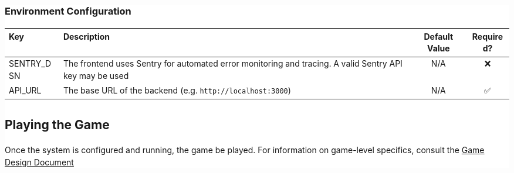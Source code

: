 ### Environment Configuration

| Key        | Description                                                                                             | Default Value | Required? |
| :--------- | :------------------------------------------------------------------------------------------------------ | :-----------: | :-------: |
| SENTRY_DSN | The frontend uses Sentry for automated error monitoring and tracing. A valid Sentry API key may be used |      N/A      |    ❌     |
| API_URL    | The base URL of the backend (e.g. `http://localhost:3000`)                                              |      N/A      |    ✅     |

## Playing the Game

Once the system is configured and running, the game be played. For information on game-level specifics, consult the [Game Design Document](./game-design.md)
